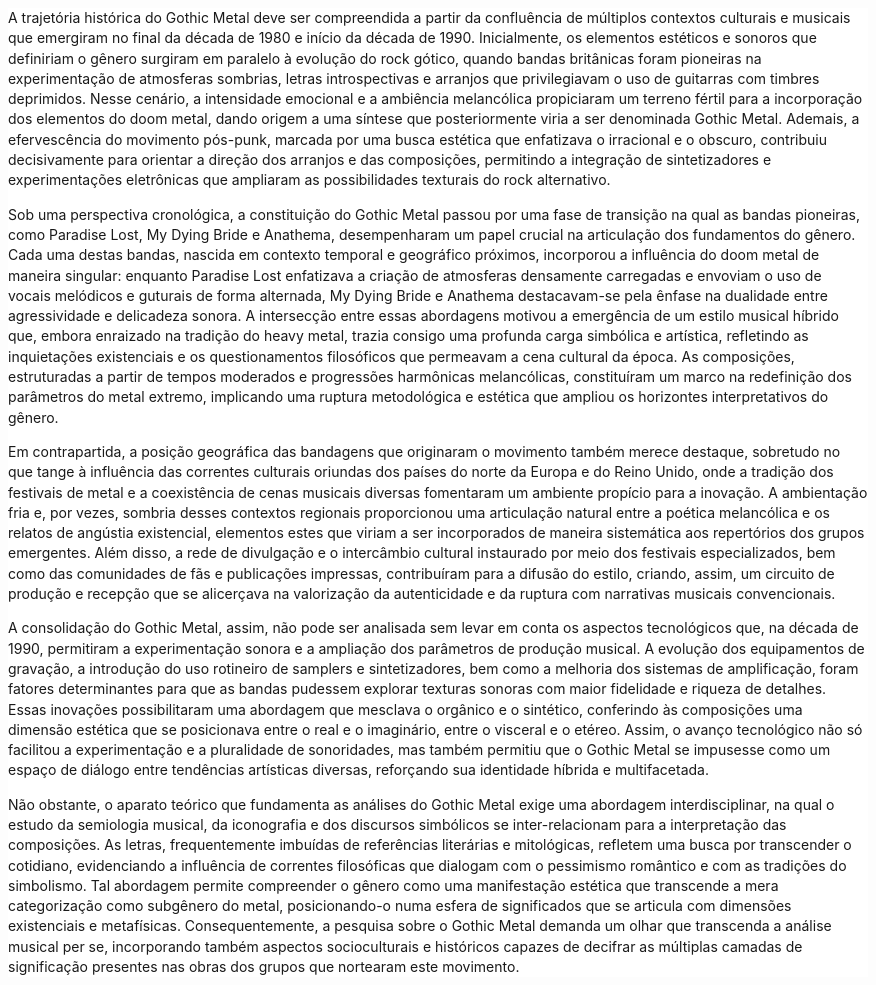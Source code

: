 A trajetória histórica do Gothic Metal deve ser compreendida a partir da confluência de múltiplos
contextos culturais e musicais que emergiram no final da década de 1980 e início da década de 1990.
Inicialmente, os elementos estéticos e sonoros que definiriam o gênero surgiram em paralelo à
evolução do rock gótico, quando bandas britânicas foram pioneiras na experimentação de atmosferas
sombrias, letras introspectivas e arranjos que privilegiavam o uso de guitarras com timbres
deprimidos. Nesse cenário, a intensidade emocional e a ambiência melancólica propiciaram um terreno
fértil para a incorporação dos elementos do doom metal, dando origem a uma síntese que
posteriormente viria a ser denominada Gothic Metal. Ademais, a efervescência do movimento pós-punk,
marcada por uma busca estética que enfatizava o irracional e o obscuro, contribuiu decisivamente
para orientar a direção dos arranjos e das composições, permitindo a integração de sintetizadores e
experimentações eletrônicas que ampliaram as possibilidades texturais do rock alternativo.

Sob uma perspectiva cronológica, a constituição do Gothic Metal passou por uma fase de transição na
qual as bandas pioneiras, como Paradise Lost, My Dying Bride e Anathema, desempenharam um papel
crucial na articulação dos fundamentos do gênero. Cada uma destas bandas, nascida em contexto
temporal e geográfico próximos, incorporou a influência do doom metal de maneira singular: enquanto
Paradise Lost enfatizava a criação de atmosferas densamente carregadas e envoviam o uso de vocais
melódicos e guturais de forma alternada, My Dying Bride e Anathema destacavam-se pela ênfase na
dualidade entre agressividade e delicadeza sonora. A intersecção entre essas abordagens motivou a
emergência de um estilo musical híbrido que, embora enraizado na tradição do heavy metal, trazia
consigo uma profunda carga simbólica e artística, refletindo as inquietações existenciais e os
questionamentos filosóficos que permeavam a cena cultural da época. As composições, estruturadas a
partir de tempos moderados e progressões harmônicas melancólicas, constituíram um marco na
redefinição dos parâmetros do metal extremo, implicando uma ruptura metodológica e estética que
ampliou os horizontes interpretativos do gênero.

Em contrapartida, a posição geográfica das bandagens que originaram o movimento também merece
destaque, sobretudo no que tange à influência das correntes culturais oriundas dos países do norte
da Europa e do Reino Unido, onde a tradição dos festivais de metal e a coexistência de cenas
musicais diversas fomentaram um ambiente propício para a inovação. A ambientação fria e, por vezes,
sombria desses contextos regionais proporcionou uma articulação natural entre a poética melancólica
e os relatos de angústia existencial, elementos estes que viriam a ser incorporados de maneira
sistemática aos repertórios dos grupos emergentes. Além disso, a rede de divulgação e o intercâmbio
cultural instaurado por meio dos festivais especializados, bem como das comunidades de fãs e
publicações impressas, contribuíram para a difusão do estilo, criando, assim, um circuito de
produção e recepção que se alicerçava na valorização da autenticidade e da ruptura com narrativas
musicais convencionais.

A consolidação do Gothic Metal, assim, não pode ser analisada sem levar em conta os aspectos
tecnológicos que, na década de 1990, permitiram a experimentação sonora e a ampliação dos parâmetros
de produção musical. A evolução dos equipamentos de gravação, a introdução do uso rotineiro de
samplers e sintetizadores, bem como a melhoria dos sistemas de amplificação, foram fatores
determinantes para que as bandas pudessem explorar texturas sonoras com maior fidelidade e riqueza
de detalhes. Essas inovações possibilitaram uma abordagem que mesclava o orgânico e o sintético,
conferindo às composições uma dimensão estética que se posicionava entre o real e o imaginário,
entre o visceral e o etéreo. Assim, o avanço tecnológico não só facilitou a experimentação e a
pluralidade de sonoridades, mas também permitiu que o Gothic Metal se impusesse como um espaço de
diálogo entre tendências artísticas diversas, reforçando sua identidade híbrida e multifacetada.

Não obstante, o aparato teórico que fundamenta as análises do Gothic Metal exige uma abordagem
interdisciplinar, na qual o estudo da semiologia musical, da iconografia e dos discursos simbólicos
se inter-relacionam para a interpretação das composições. As letras, frequentemente imbuídas de
referências literárias e mitológicas, refletem uma busca por transcender o cotidiano, evidenciando a
influência de correntes filosóficas que dialogam com o pessimismo romântico e com as tradições do
simbolismo. Tal abordagem permite compreender o gênero como uma manifestação estética que transcende
a mera categorização como subgênero do metal, posicionando-o numa esfera de significados que se
articula com dimensões existenciais e metafísicas. Consequentemente, a pesquisa sobre o Gothic Metal
demanda um olhar que transcenda a análise musical per se, incorporando também aspectos
socioculturais e históricos capazes de decifrar as múltiplas camadas de significação presentes nas
obras dos grupos que nortearam este movimento.
